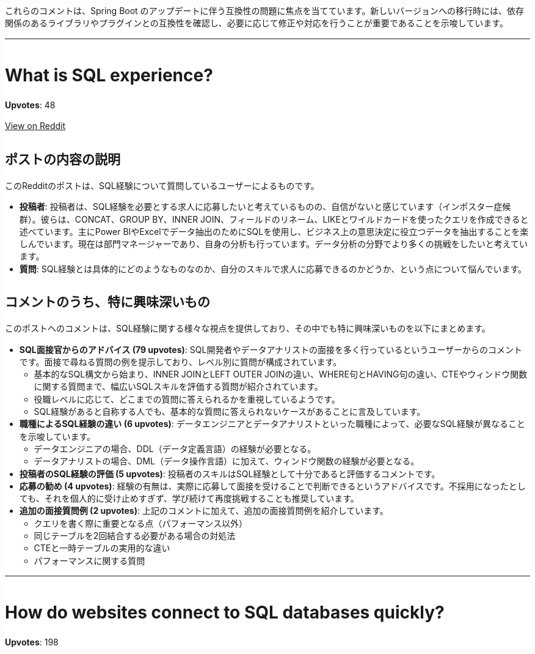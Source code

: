 これらのコメントは、Spring Boot のアップデートに伴う互換性の問題に焦点を当てています。新しいバージョンへの移行時には、依存関係のあるライブラリやプラグインとの互換性を確認し、必要に応じて修正や対応を行うことが重要であることを示唆しています。


---

# What is SQL experience?

**Upvotes**: 48



[View on Reddit](https://www.reddit.com/r/SQL/comments/1kwt4gk/what_is_sql_experience/)

## ポストの内容の説明

このRedditのポストは、SQL経験について質問しているユーザーによるものです。

*   **投稿者**: 投稿者は、SQL経験を必要とする求人に応募したいと考えているものの、自信がないと感じています（インポスター症候群）。彼らは、CONCAT、GROUP BY、INNER JOIN、フィールドのリネーム、LIKEとワイルドカードを使ったクエリを作成できると述べています。主にPower BIやExcelでデータ抽出のためにSQLを使用し、ビジネス上の意思決定に役立つデータを抽出することを楽しんでいます。現在は部門マネージャーであり、自身の分析も行っています。データ分析の分野でより多くの挑戦をしたいと考えています。
*   **質問**: SQL経験とは具体的にどのようなものなのか、自分のスキルで求人に応募できるのかどうか、という点について悩んでいます。

## コメントのうち、特に興味深いもの

このポストへのコメントは、SQL経験に関する様々な視点を提供しており、その中でも特に興味深いものを以下にまとめます。

*   **SQL面接官からのアドバイス (79 upvotes)**: SQL開発者やデータアナリストの面接を多く行っているというユーザーからのコメントです。面接で尋ねる質問の例を提示しており、レベル別に質問が構成されています。
    *   基本的なSQL構文から始まり、INNER JOINとLEFT OUTER JOINの違い、WHERE句とHAVING句の違い、CTEやウィンドウ関数に関する質問まで、幅広いSQLスキルを評価する質問が紹介されています。
    *   役職レベルに応じて、どこまでの質問に答えられるかを重視しているようです。
    *   SQL経験があると自称する人でも、基本的な質問に答えられないケースがあることに言及しています。
*   **職種によるSQL経験の違い (6 upvotes)**: データエンジニアとデータアナリストといった職種によって、必要なSQL経験が異なることを示唆しています。
    *   データエンジニアの場合、DDL（データ定義言語）の経験が必要となる。
    *   データアナリストの場合、DML（データ操作言語）に加えて、ウィンドウ関数の経験が必要となる。
*   **投稿者のSQL経験の評価 (5 upvotes)**: 投稿者のスキルはSQL経験として十分であると評価するコメントです。
*   **応募の勧め (4 upvotes)**: 経験の有無は、実際に応募して面接を受けることで判断できるというアドバイスです。不採用になったとしても、それを個人的に受け止めすぎず、学び続けて再度挑戦することも推奨しています。
*   **追加の面接質問例 (2 upvotes)**: 上記のコメントに加えて、追加の面接質問例を紹介しています。
    *   クエリを書く際に重要となる点（パフォーマンス以外）
    *   同じテーブルを2回結合する必要がある場合の対処法
    *   CTEと一時テーブルの実用的な違い
    *   パフォーマンスに関する質問


---

# How do websites connect to SQL databases quickly?

**Upvotes**: 198



